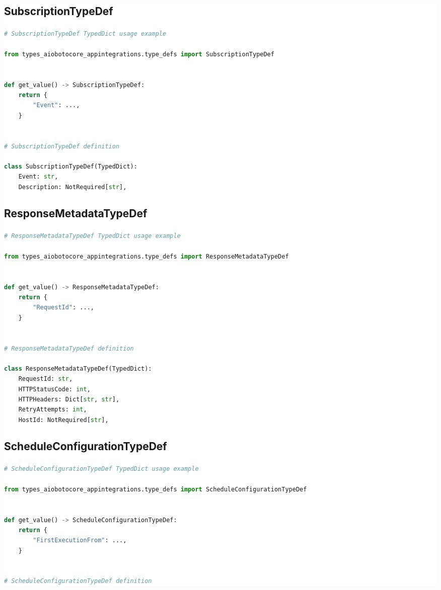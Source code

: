 ```python
```

## SubscriptionTypeDef

```python
# SubscriptionTypeDef TypedDict usage example

from types_aiobotocore_appintegrations.type_defs import SubscriptionTypeDef


def get_value() -> SubscriptionTypeDef:
    return {
        "Event": ...,
    }


# SubscriptionTypeDef definition

class SubscriptionTypeDef(TypedDict):
    Event: str,
    Description: NotRequired[str],
```

## ResponseMetadataTypeDef

```python
# ResponseMetadataTypeDef TypedDict usage example

from types_aiobotocore_appintegrations.type_defs import ResponseMetadataTypeDef


def get_value() -> ResponseMetadataTypeDef:
    return {
        "RequestId": ...,
    }


# ResponseMetadataTypeDef definition

class ResponseMetadataTypeDef(TypedDict):
    RequestId: str,
    HTTPStatusCode: int,
    HTTPHeaders: Dict[str, str],
    RetryAttempts: int,
    HostId: NotRequired[str],
```

## ScheduleConfigurationTypeDef

```python
# ScheduleConfigurationTypeDef TypedDict usage example

from types_aiobotocore_appintegrations.type_defs import ScheduleConfigurationTypeDef


def get_value() -> ScheduleConfigurationTypeDef:
    return {
        "FirstExecutionFrom": ...,
    }


# ScheduleConfigurationTypeDef definition

```